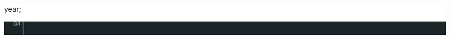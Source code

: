 year;</code></td></tr></tbody></table></div><div style="margin: 0px ! important; padding: 0px ! important; border-width: 0px ! important; outline-width: 0px ! important; background-image: none ! important; background-color: rgb(27, 36, 38) ! important; text-align: left ! important; float: none ! important; vertical-align: baseline ! important; position: static ! important; left: auto ! important; top: auto ! important; right: auto ! important; bottom: auto ! important; height: auto ! important; width: auto ! important; line-height: 1.1em ! important; font-weight: normal ! important; font-style: normal ! important; min-height: inherit ! important; font-family: monaco,'Bitstream Vera Sans Mono','Courier New',Courier,monospace ! important; font-size: 12px ! important;"><table style="margin: 0px ! important; padding: 0px ! important; border-width: 0px ! important; outline-width: 0px ! important; background-image: none ! important; text-align: left ! important; float: none ! important; vertical-align: baseline ! important; position: static ! important; left: auto ! important; top: auto ! important; right: auto ! important; bottom: auto ! important; height: auto ! important; width: auto ! important; line-height: 1.1em ! important; font-weight: normal ! important; font-style: normal ! important; min-height: inherit ! important; font-family: monaco,'Bitstream Vera Sans Mono','Courier New',Courier,monospace ! important; font-size: 12px ! important; border-collapse: collapse ! important;"><tbody style="margin: 0px ! important; padding: 0px ! important; border-width: 0px ! important; outline-width: 0px ! important; background-image: none ! important; text-align: left ! important; float: none ! important; vertical-align: baseline ! important; position: static ! important; left: auto ! important; top: auto ! important; right: auto ! important; bottom: auto ! important; height: auto ! important; width: auto ! important; line-height: 1.1em ! important; font-weight: normal ! important; font-style: normal ! important; min-height: inherit ! important; font-family: monaco,'Bitstream Vera Sans Mono','Courier New',Courier,monospace ! important; font-size: 12px ! important;"><tr style="margin: 0px ! important; padding: 0px ! important; border-width: 0px ! important; outline-width: 0px ! important; background-image: none ! important; text-align: left ! important; float: none ! important; vertical-align: baseline ! important; position: static ! important; left: auto ! important; top: auto ! important; right: auto ! important; bottom: auto ! important; height: auto ! important; width: auto ! important; line-height: 1.1em ! important; font-weight: normal ! important; font-style: normal ! important; min-height: inherit ! important; font-family: monaco,'Bitstream Vera Sans Mono','Courier New',Courier,monospace ! important; font-size: 12px ! important;"><td style="margin: 0px ! important; padding: 0px ! important; border-width: 0px ! important; outline-width: 0px ! important; background-image: none ! important; text-align: left ! important; float: none ! important; vertical-align: top ! important; position: static ! important; left: auto ! important; top: auto ! important; right: auto ! important; bottom: auto ! important; height: auto ! important; width: 3em ! important; line-height: 1.1em ! important; font-weight: normal ! important; font-style: normal ! important; min-height: inherit ! important; font-family: monaco,'Bitstream Vera Sans Mono','Courier New',Courier,monospace ! important; font-size: 12px ! important; color: rgb(185, 189, 182) ! important;"><code style="margin: 0px ! important; padding: 0px 0.3em 0px 0px ! important; border-width: 0px ! important; outline-width: 0px ! important; background-image: none ! important; text-align: right ! important; float: none ! important; vertical-align: baseline ! important; position: static ! important; left: auto ! important; top: auto ! important; right: auto ! important; bottom: auto ! important; height: auto ! important; width: 2.7em ! important; line-height: 1.1em ! important; font-weight: normal ! important; font-style: normal ! important; min-height: inherit ! important; font-family: monaco,'Bitstream Vera Sans Mono','Courier New',Courier,monospace ! important; font-size: 12px ! important; display: block ! important;">04</code></td><td style="padding: 0px 0px 0px 0.5em ! important; text-align: left ! important; margin: 0px ! important; border-width: 0px 0px 0px 3px ! important; outline-width: 0px ! important; background-image: none ! important; float: none ! important; vertical-align: top ! important; position: static ! important; left: auto ! important; top: auto ! important; right: auto ! important; bottom: auto ! important; height: auto ! important; width: auto ! important; line-height: 1.1em ! important; font-weight: normal ! important; font-style: normal ! important; min-height: inherit ! important; font-family: monaco,'Bitstream Vera Sans Mono','Courier New',Courier,monospace ! important; font-size: 12px ! important; border-left: 3px solid rgb(67, 90, 95) ! important; color: rgb(185, 189, 182) ! important;"><code style="margin: 0px ! important; padding: 0px ! important; border-width: 0px ! important; outline-width: 0px ! important; background-image: none ! important; text-align: left ! important; float: none ! important; vertical-align: baseline ! important; position: static ! important; left: auto ! important; top: auto ! important; right: auto ! important; bottom: auto ! important; height: auto ! important; width: auto ! important; line-height: 1.1em ! important; font-weight: normal ! important; font-style: normal ! important; min-height: inherit ! important; font-family: monaco,'Bitstream Vera Sans Mono','Courier New',Courier,monospace ! important; font-size: 12px ! important;">&nbsp;&nbsp;&nbsp;</code>